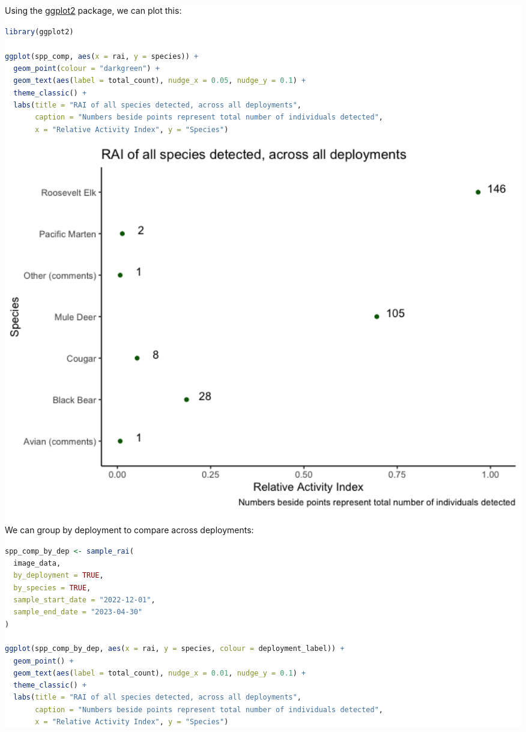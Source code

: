 Using the [ggplot2](https://ggplot2.tidyverse.org/) package, we can plot
this:

``` r
library(ggplot2)

ggplot(spp_comp, aes(x = rai, y = species)) + 
  geom_point(colour = "darkgreen") + 
  geom_text(aes(label = total_count), nudge_x = 0.05, nudge_y = 0.1) +
  theme_classic() + 
  labs(title = "RAI of all species detected, across all deployments", 
       caption = "Numbers beside points represent total number of individuals detected",
       x = "Relative Activity Index", y = "Species")
```

<img src="man/figures/README-sample-rai4-plot-1.png" width="100%" />

We can group by deployment to compare across deployments:

``` r
spp_comp_by_dep <- sample_rai(
  image_data, 
  by_deployment = TRUE,
  by_species = TRUE,
  sample_start_date = "2022-12-01", 
  sample_end_date = "2023-04-30"
)

ggplot(spp_comp_by_dep, aes(x = rai, y = species, colour = deployment_label)) + 
  geom_point() + 
  geom_text(aes(label = total_count), nudge_x = 0.01, nudge_y = 0.1) +
  theme_classic() + 
  labs(title = "RAI of all species detected, across all deployments", 
       caption = "Numbers beside points represent total number of individuals detected",
       x = "Relative Activity Index", y = "Species")
```
